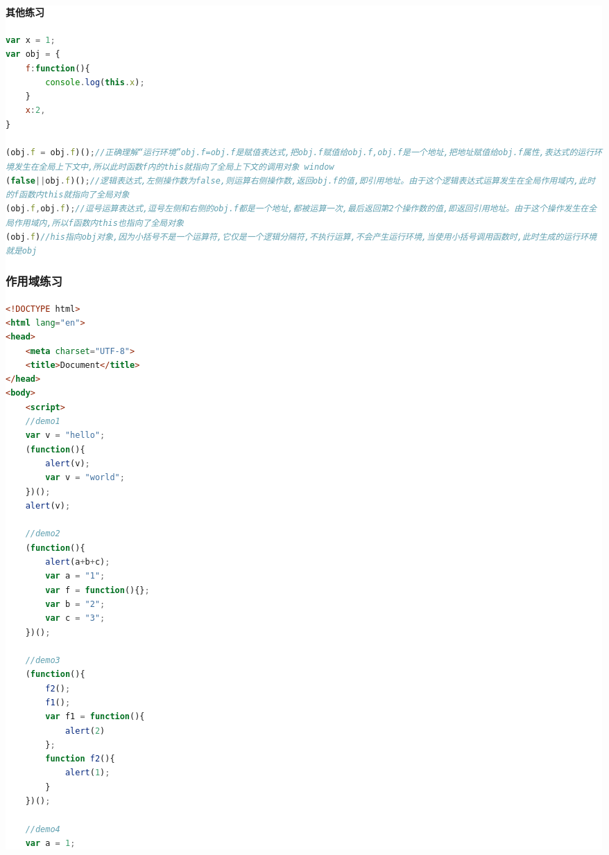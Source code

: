 

#### 其他练习

```js
var x = 1;
var obj = {
    f:function(){
        console.log(this.x);
    }
    x:2,
}
  
(obj.f = obj.f)();//正确理解“运行环境”obj.f=obj.f是赋值表达式,把obj.f赋值给obj.f,obj.f是一个地址,把地址赋值给obj.f属性,表达式的运行环境发生在全局上下文中,所以此时函数f内的this就指向了全局上下文的调用对象 window
(false||obj.f)();//逻辑表达式,左侧操作数为false,则运算右侧操作数,返回obj.f的值,即引用地址。由于这个逻辑表达式运算发生在全局作用域内,此时的f函数内this就指向了全局对象
(obj.f,obj.f);//逗号运算表达式,逗号左侧和右侧的obj.f都是一个地址,都被运算一次,最后返回第2个操作数的值,即返回引用地址。由于这个操作发生在全局作用域内,所以f函数内this也指向了全局对象
(obj.f)//his指向obj对象,因为小括号不是一个运算符,它仅是一个逻辑分隔符,不执行运算,不会产生运行环境,当使用小括号调用函数时,此时生成的运行环境就是obj
```



### 作用域练习

```html
<!DOCTYPE html>
<html lang="en">
<head>
	<meta charset="UTF-8">
	<title>Document</title>
</head>
<body>
	<script>
	//demo1
	var v = "hello";
	(function(){
		alert(v);
		var v = "world";
	})();
	alert(v);

	//demo2
	(function(){
		alert(a+b+c);
		var a = "1";
		var f = function(){};
		var b = "2";
		var c = "3";
	})();

	//demo3
	(function(){
		f2();
		f1();
		var f1 = function(){
			alert(2)
		};
		function f2(){
			alert(1);
		}
	})();

	//demo4
	var a = 1;
```